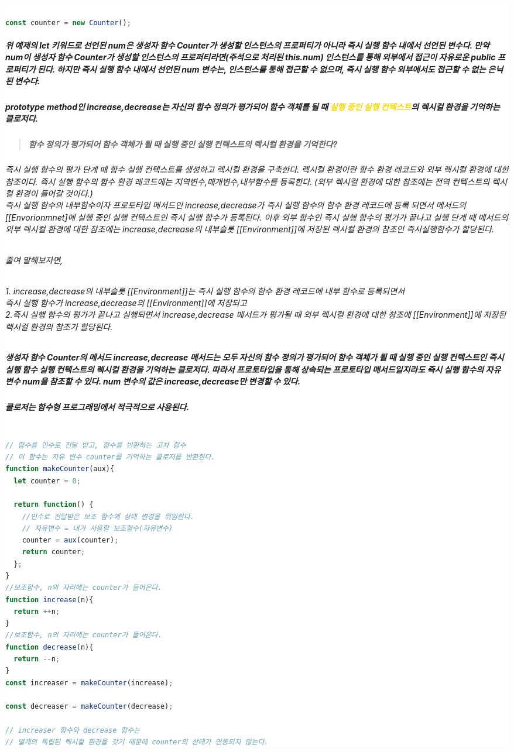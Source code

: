 ```js

const counter = new Counter();
```

##### 위 예제의 let 키워드로 선언된 num은 생성자 함수 Counter가 생성할 인스턴스의 프로퍼티가 아니라 즉시 실행 함수 내에서 선언된 변수다. 만약 num이 생성자 함수 Counter가 생성할 인스턴스의 프로퍼티라면(주석으로 처리된 this.num) 인스턴스를 통해 외부에서 접근이 자유로운 public 프로퍼티가 된다. 하지만 즉시 실행 함수 내에서 선언된 num 변수는, 인스턴스를 통해 접근할 수 없으며, 즉시 실행 함수 외부에서도 접근할 수 없는 은닉된 변수다.

##### prototype method인 increase,decrease는 자신의 함수 정의가 평가되어 함수 객체를 될 때 <span style="color:gold">실행 중인 실행 컨텍스트</span>의 렉시컬 환경을 기억하는 클로저다.

> ##### 함수 정의가 평가되어 함수 객체가 될 때 실행 중인 실행 컨텍스트의 렉시컬 환경을 기억한다?
###### 즉시 실행 함수의 평가 단계 때 함수 실행 컨텍스트를 생성하고 렉시컬 환경을 구축한다. 렉시컬 환경이란 함수 환경 레코드와 외부 렉시컬 환경에 대한 참조이다. 즉시 실행 함수의 함수 환경 레코드에는 지역변수,매개변수,내부함수를 등록한다. (외부 렉시컬 환경에 대한 참조에는 전역 컨텍스트의 렉시컬 환경이 들어갈 것이다.) <br/> 즉시 실행 함수의 내부함수이자 프로토타입 메서드인 increase,decrease가 즉시 실행 함수의 함수 환경 레코드에 등록 되면서 메서드의 [[Envorionmnet]에 실행 중인 실행 컨텍스트인 즉시 실행 함수가 등록된다. 이후 외부 함수인 즉시 실행 함수의 평가가 끝나고 실행 단계 때 메서드의 외부 렉시컬 환경에 대한 참조에는 increase,decrease의 내부슬롯 [[Environment]]에 저장된 렉시컬 환경의 참조인 즉시실행함수가 할당된다.
###### 줄여 말해보자면, 
###### 1. increase,decrease의 내부슬롯 [[Environment]]는 즉시 실행 함수의 함수 환경 레코드에 내부 함수로 등록되면서<br/> 즉시 실행 함수가 increase,decrease의 [[Environment]]에 저장되고<br/>2.즉시 실행 함수의 평가가 끝나고 실행되면서 increase,decrease 메서드가 평가될 때 외부 렉시컬 환경에 대한 참조에 [[Environment]]에 저장된 렉시컬 환경의 참조가 할당된다.

##### 생성자 함수 Counter의 메서드 increase,decrease 메서드는 모두 자신의 함수 정의가 평가되어 함수 객체가 될 때 실행 중인 실행 컨텍스트인 즉시 실행 함수 실행 컨텍스트의 렉시컬 환경을 기억하는 클로저다. 따라서 프로토타입을 통해 상속되는 프로토타입 메서드일지라도 즉시 실행 함수의 자유 변수 num을 참조할 수 있다. num 변수의 값은 increase,decrease만 변경할 수 있다.
##### 클로저는 함수형 프로그래밍에서 적극적으로 사용된다.

```js

// 함수를 인수로 전달 받고, 함수를 반환하는 고차 함수
// 이 함수는 자유 변수 counter를 기억하는 클로저를 반환한다.
function makeCounter(aux){
  let counter = 0;
  
  return function() {
    //인수로 전달받은 보조 함수에 상태 변경을 위임한다.
    // 자유변수 = 내가 사용할 보조함수(자유변수)
    counter = aux(counter);
    return counter;
  };
}
//보조함수, n의 자리에는 counter가 들어온다.
function increase(n){
  return ++n;
}
//보조함수, n의 자리에는 counter가 들어온다.
function decrease(n){
  return --n;
}
const increaser = makeCounter(increase);

const decreaser = makeCounter(decrease);

// increaser 함수와 decrease 함수는
// 별개의 독립된 렉시컬 환경을 갖기 때문에 counter의 상태가 연동되지 않는다.
```